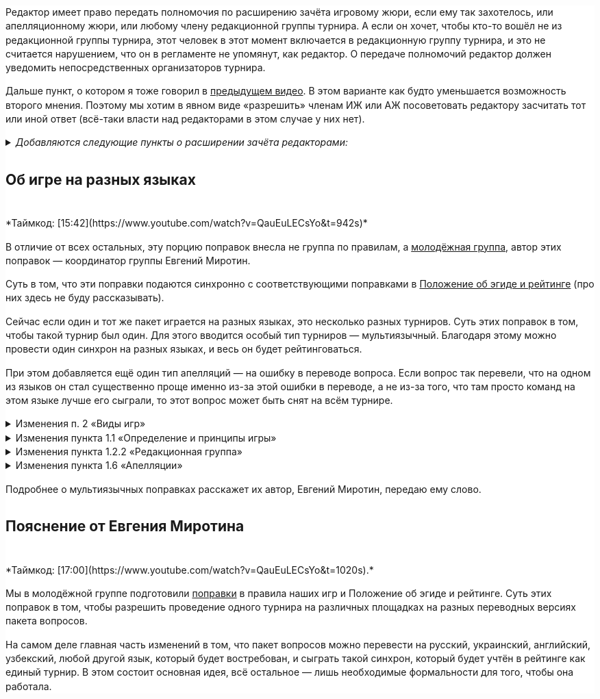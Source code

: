 Редактор имеет право передать полномочия по расширению зачёта игровому жюри, если ему так захотелось, или апелляционному жюри, или любому члену редакционной группы турнира. А если он хочет, чтобы кто-то вошёл не из редакционной группы турнира, этот человек в этот момент включается в редакционную группу турнира, и это не считается нарушением, что он в регламенте не упомянут, как редактор. О передаче полномочий редактор должен уведомить непосредственных организаторов турнира.

Дальше пункт, о котором я тоже говорил в [предыдущем видео](https://teletype.in/@chgknews/rules-uslovija-zameny-by-pecheny#imv4). В этом варианте как будто уменьшается возможность второго мнения. Поэтому мы хотим в явном виде «разрешить» членам ИЖ или АЖ посоветовать редактору засчитать тот или иной ответ (всё-таки власти над редакторами в этом случае у них нет).

<details><summary><i>Добавляются следующие пункты о расширении зачёта редакторами:</i></summary></details>

## Об игре на разных языках <a name="language"></a>
<br>
*Таймкод: [15:42](https://www.youtube.com/watch?v=QauEuLECsYo&t=942s)*

В отличие от всех остальных, эту порцию поправок внесла не группа по правилам, а [молодёжная группа](https://maii.li/p/who#youth), автор этих поправок — координатор группы Евгений Миротин.

Суть в том, что эти поправки подаются синхронно с соответствующими поправками в [Положение об эгиде и рейтинге](https://www.maii.li/p/aegis-rating) (про них здесь не буду рассказывать).

Сейчас если один и тот же пакет играется на разных языках, это несколько разных турниров. Суть этих поправок в том, чтобы такой турнир был один. Для этого вводится особый тип турниров — мультиязычный. Благодаря этому можно провести один синхрон на разных языках, и весь он будет рейтинговаться.

При этом добавляется ещё один тип апелляций — на ошибку в переводе вопроса. Если вопрос так перевели, что на одном из языков он стал существенно проще именно из-за этой ошибки в переводе, а не из-за того, что там просто команд на этом языке лучше его сыграли, то этот вопрос может быть снят на всём турнире.

<details><summary>Изменения п. 2 «Виды игр»</summary></details>


<details><summary>Изменения пункта 1.1 «Определение и принципы игры»</summary></details>

<details><summary>Изменения пункта 1.2.2 «Редакционная группа»</summary></details>

<details><summary>Изменения пункта 1.6 «Апелляции»</summary></details>

Подробнее о мультиязычных поправках расскажет их автор, Евгений Миротин, передаю ему слово.

## Пояснение от Евгения Миротина <a name="mirotin"></a>
<br>
*Таймкод: [17:00](https://www.youtube.com/watch?v=QauEuLECsYo&t=1020s).*

Мы в молодёжной группе подготовили [поправки](https://github.com/maii-chgk/documents/pull/31/files) в правила наших игр и Положение об эгиде и рейтинге. Суть этих поправок в том, чтобы разрешить проведение одного турнира на различных площадках на разных переводных версиях пакета вопросов.

На самом деле главная часть изменений в том, что пакет вопросов можно перевести на русский, украинский, английский, узбекский, любой другой язык, который будет востребован, и сыграть такой синхрон, который будет учтён в рейтинге как единый турнир. В этом состоит основная идея, всё остальное — лишь необходимые формальности для того, чтобы она работала.
